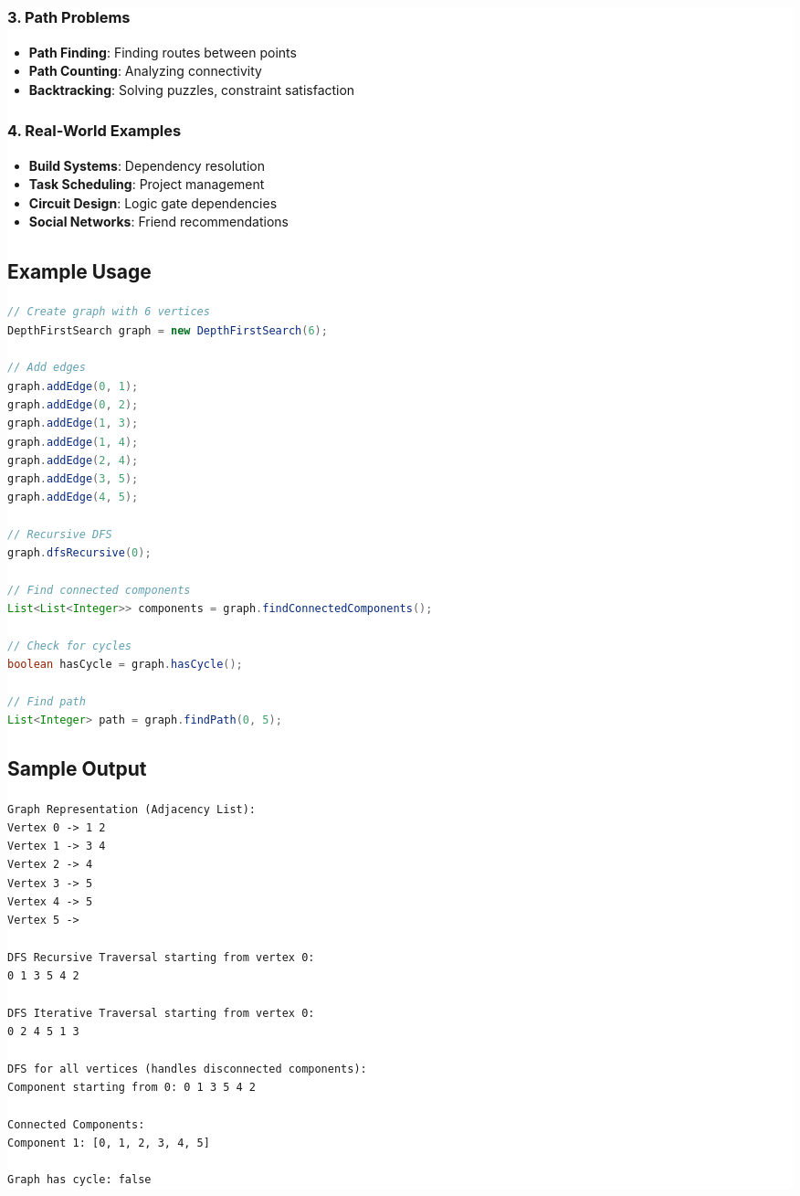 ### 3. Path Problems
- **Path Finding**: Finding routes between points
- **Path Counting**: Analyzing connectivity
- **Backtracking**: Solving puzzles, constraint satisfaction

### 4. Real-World Examples
- **Build Systems**: Dependency resolution
- **Task Scheduling**: Project management
- **Circuit Design**: Logic gate dependencies
- **Social Networks**: Friend recommendations

## Example Usage

```java
// Create graph with 6 vertices
DepthFirstSearch graph = new DepthFirstSearch(6);

// Add edges
graph.addEdge(0, 1);
graph.addEdge(0, 2);
graph.addEdge(1, 3);
graph.addEdge(1, 4);
graph.addEdge(2, 4);
graph.addEdge(3, 5);
graph.addEdge(4, 5);

// Recursive DFS
graph.dfsRecursive(0);

// Find connected components
List<List<Integer>> components = graph.findConnectedComponents();

// Check for cycles
boolean hasCycle = graph.hasCycle();

// Find path
List<Integer> path = graph.findPath(0, 5);
```

## Sample Output

```
Graph Representation (Adjacency List):
Vertex 0 -> 1 2 
Vertex 1 -> 3 4 
Vertex 2 -> 4 
Vertex 3 -> 5 
Vertex 4 -> 5 
Vertex 5 -> 

DFS Recursive Traversal starting from vertex 0:
0 1 3 5 4 2 

DFS Iterative Traversal starting from vertex 0:
0 2 4 5 1 3 

DFS for all vertices (handles disconnected components):
Component starting from 0: 0 1 3 5 4 2 

Connected Components:
Component 1: [0, 1, 2, 3, 4, 5]

Graph has cycle: false
```